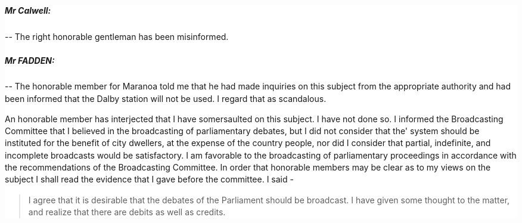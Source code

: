 ##### Mr Calwell:

-- The right honorable gentleman has been misinformed. 

##### Mr FADDEN:

-- The honorable member for Maranoa told me that he had made inquiries on this subject from the appropriate authority and had been informed that the Dalby station will not be used. I regard that as scandalous.  

An honorable member has interjected that I have somersaulted on this subject. I have not done so. I informed the Broadcasting Committee that I believed in the broadcasting of parliamentary debates, but I did not consider that the' system should be instituted for the benefit of city dwellers, at the expense of the country people, nor did I consider that partial, indefinite, and incomplete broadcasts would be satisfactory. I am favorable to the broadcasting of parliamentary proceedings in accordance with the recommendations of the Broadcasting Committee. In order that honorable members may be clear as to my views on the subject I shall read the  evidence that  I gave before the committee. I said - 

  >I agree that it is desirable that the debates of the Parliament should be broadcast. I have given some thought to the matter, and realize that there are debits as well as credits. 
  >